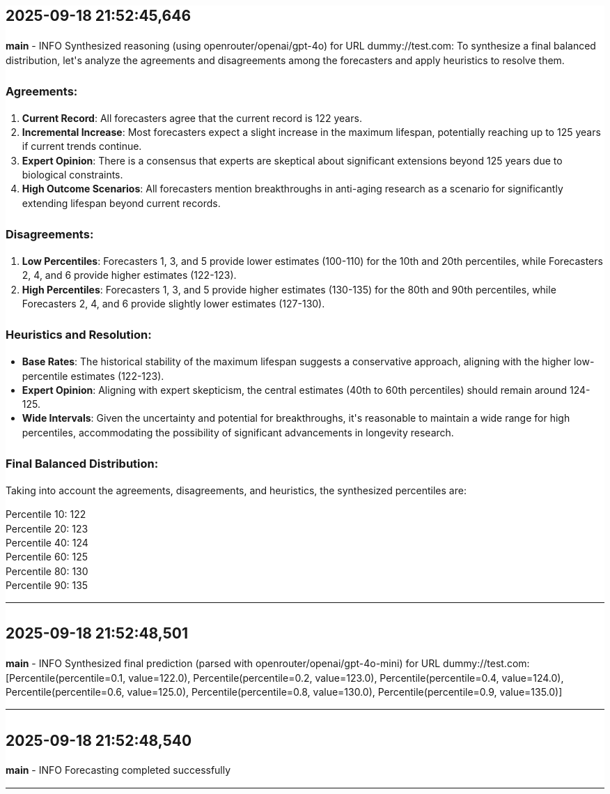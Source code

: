 ## 2025-09-18 21:52:45,646
__main__ - INFO
Synthesized reasoning (using openrouter/openai/gpt-4o) for URL dummy://test.com: To synthesize a final balanced distribution, let's analyze the agreements and disagreements among the forecasters and apply heuristics to resolve them.

### Agreements:
1. **Current Record**: All forecasters agree that the current record is 122 years.
2. **Incremental Increase**: Most forecasters expect a slight increase in the maximum lifespan, potentially reaching up to 125 years if current trends continue.
3. **Expert Opinion**: There is a consensus that experts are skeptical about significant extensions beyond 125 years due to biological constraints.
4. **High Outcome Scenarios**: All forecasters mention breakthroughs in anti-aging research as a scenario for significantly extending lifespan beyond current records.

### Disagreements:
1. **Low Percentiles**: Forecasters 1, 3, and 5 provide lower estimates (100-110) for the 10th and 20th percentiles, while Forecasters 2, 4, and 6 provide higher estimates (122-123).
2. **High Percentiles**: Forecasters 1, 3, and 5 provide higher estimates (130-135) for the 80th and 90th percentiles, while Forecasters 2, 4, and 6 provide slightly lower estimates (127-130).

### Heuristics and Resolution:
- **Base Rates**: The historical stability of the maximum lifespan suggests a conservative approach, aligning with the higher low-percentile estimates (122-123).
- **Expert Opinion**: Aligning with expert skepticism, the central estimates (40th to 60th percentiles) should remain around 124-125.
- **Wide Intervals**: Given the uncertainty and potential for breakthroughs, it's reasonable to maintain a wide range for high percentiles, accommodating the possibility of significant advancements in longevity research.

### Final Balanced Distribution:
Taking into account the agreements, disagreements, and heuristics, the synthesized percentiles are:

Percentile 10: 122  
Percentile 20: 123  
Percentile 40: 124  
Percentile 60: 125  
Percentile 80: 130  
Percentile 90: 135  

---

## 2025-09-18 21:52:48,501
__main__ - INFO
Synthesized final prediction (parsed with openrouter/openai/gpt-4o-mini) for URL dummy://test.com: [Percentile(percentile=0.1, value=122.0), Percentile(percentile=0.2, value=123.0), Percentile(percentile=0.4, value=124.0), Percentile(percentile=0.6, value=125.0), Percentile(percentile=0.8, value=130.0), Percentile(percentile=0.9, value=135.0)]

---

## 2025-09-18 21:52:48,540
__main__ - INFO
Forecasting completed successfully

---

